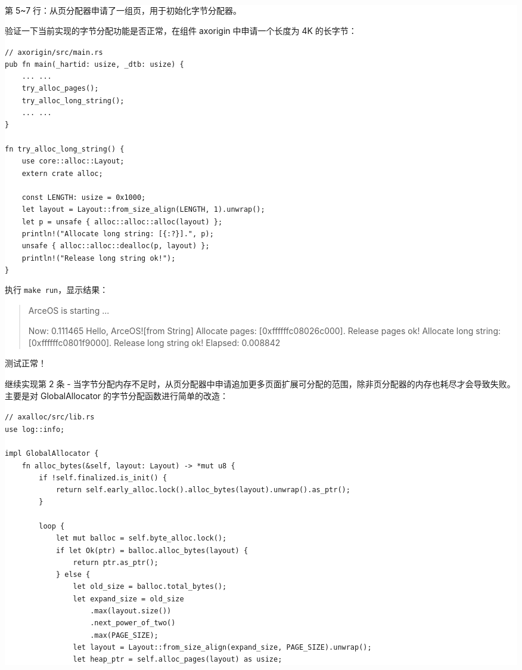 第 5~7 行：从页分配器申请了一组页，用于初始化字节分配器。



验证一下当前实现的字节分配功能是否正常，在组件 axorigin 中申请一个长度为 4K 的长字节：

```rust,editable
// axorigin/src/main.rs
pub fn main(_hartid: usize, _dtb: usize) {
    ... ...
    try_alloc_pages();
    try_alloc_long_string();
    ... ...
}

fn try_alloc_long_string() {
    use core::alloc::Layout;
    extern crate alloc;

    const LENGTH: usize = 0x1000;
    let layout = Layout::from_size_align(LENGTH, 1).unwrap();
    let p = unsafe { alloc::alloc::alloc(layout) };
    println!("Allocate long string: [{:?}].", p);
    unsafe { alloc::alloc::dealloc(p, layout) };
    println!("Release long string ok!");
}
```

执行 `make run`，显示结果：

> ArceOS is starting ...
>
> Now: 0.111465
> Hello, ArceOS![from String]
> Allocate pages: [0xffffffc08026c000].
> Release pages ok!
> Allocate long string: [0xffffffc0801f9000].
> Release long string ok!
> Elapsed: 0.008842

测试正常！



继续实现第 2 条 - 当字节分配内存不足时，从页分配器中申请追加更多页面扩展可分配的范围，除非页分配器的内存也耗尽才会导致失败。主要是对 GlobalAllocator 的字节分配函数进行简单的改造：

```rust,editable
// axalloc/src/lib.rs
use log::info;

impl GlobalAllocator {
    fn alloc_bytes(&self, layout: Layout) -> *mut u8 {
        if !self.finalized.is_init() {
            return self.early_alloc.lock().alloc_bytes(layout).unwrap().as_ptr();
        }

        loop {
            let mut balloc = self.byte_alloc.lock();
            if let Ok(ptr) = balloc.alloc_bytes(layout) {
                return ptr.as_ptr();
            } else {
                let old_size = balloc.total_bytes();
                let expand_size = old_size
                    .max(layout.size())
                    .next_power_of_two()
                    .max(PAGE_SIZE);
                let layout = Layout::from_size_align(expand_size, PAGE_SIZE).unwrap();
                let heap_ptr = self.alloc_pages(layout) as usize;
```